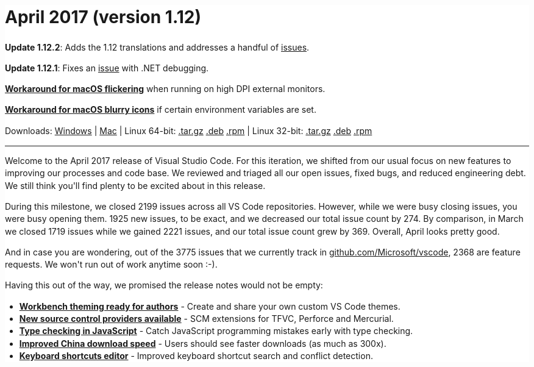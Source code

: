 ﻿---
Order: 21
TOCTitle: April 2017
PageTitle: Visual Studio Code April 2017
MetaDescription: See what is new in the Visual Studio Code April 2017 Release (1.12)
MetaSocialImage: 1_12_release-highlights.png
---
# April 2017 (version 1.12)

**Update 1.12.2**: Adds the 1.12 translations and addresses a handful of [issues](https://github.com/Microsoft/vscode/milestone/43?closed=1).

**Update 1.12.1**: Fixes an [issue](https://github.com/Microsoft/vscode/issues/25918) with .NET debugging.

**[Workaround for macOS flickering](#macos-flickering)** when running on high DPI external monitors.

**[Workaround for macOS blurry icons](#macos-blurry-icons)** if certain environment variables are set.

Downloads: [Windows](https://vscode-update.azurewebsites.net/1.12.2/win32/stable) | [Mac](https://vscode-update.azurewebsites.net/1.12.2/darwin/stable) | Linux 64-bit: [.tar.gz](https://vscode-update.azurewebsites.net/1.12.2/linux-x64/stable) [.deb](https://vscode-update.azurewebsites.net/1.12.2/linux-deb-x64/stable) [.rpm](https://vscode-update.azurewebsites.net/1.12.2/linux-rpm-x64/stable) | Linux 32-bit: [.tar.gz](https://vscode-update.azurewebsites.net/1.12.2/linux-ia32/stable) [.deb](https://vscode-update.azurewebsites.net/1.12.2/linux-deb-ia32/stable) [.rpm](https://vscode-update.azurewebsites.net/1.12.2/linux-rpm-ia32/stable)

---

Welcome to the April 2017 release of Visual Studio Code. For this iteration, we shifted from our usual focus on new features to improving our processes and code base. We reviewed and triaged all our open issues, fixed bugs, and reduced engineering debt. We still think you'll find plenty to be excited about in this release.

During this milestone, we closed 2199 issues across all VS Code repositories. However, while we were busy closing issues, you were busy opening them. 1925 new issues, to be exact, and we decreased our total issue count by 274. By comparison, in March we closed 1719 issues while we gained 2221 issues, and our total issue count grew by 369. Overall, April looks pretty good.

And in case you are wondering, out of the 3775 issues that we currently track in [github.com/Microsoft/vscode](https://github.com/Microsoft/vscode/issues), 2368 are feature requests. We won't run out of work anytime soon :-).

Having this out of the way, we promised the release notes would not be empty:

* **[Workbench theming ready for authors](#workbench-theming)** - Create and share your own custom VS Code themes.
* **[New source control providers available](#source-control)** - SCM extensions for TFVC, Perforce and Mercurial.
* **[Type checking in JavaScript](#type-checking-for-javascript-files)** - Catch JavaScript programming mistakes early with type checking.
* **[Improved China download speed](#china-downloads)** - Users should see faster downloads (as much as 300x).
* **[Keyboard shortcuts editor](#keyboard-shortcuts-editor)** - Improved keyboard shortcut search and conflict detection.
